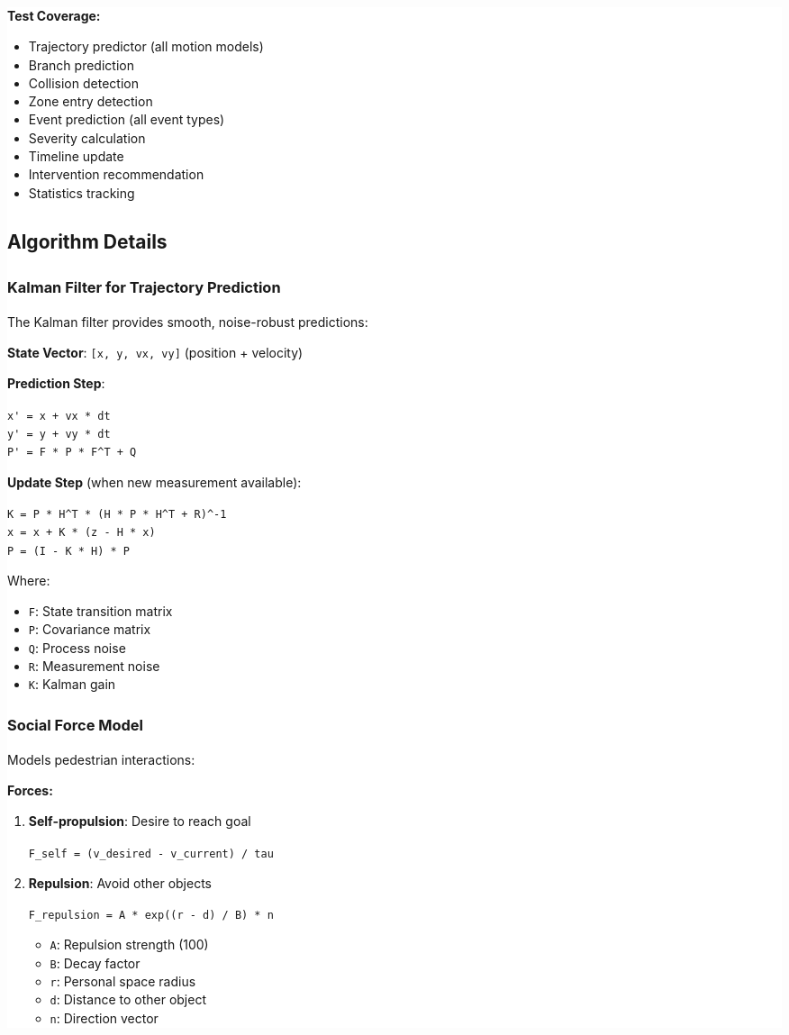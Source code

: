 **Test Coverage:**
- Trajectory predictor (all motion models)
- Branch prediction
- Collision detection
- Zone entry detection
- Event prediction (all event types)
- Severity calculation
- Timeline update
- Intervention recommendation
- Statistics tracking

## Algorithm Details

### Kalman Filter for Trajectory Prediction

The Kalman filter provides smooth, noise-robust predictions:

**State Vector**: `[x, y, vx, vy]` (position + velocity)

**Prediction Step**:
```
x' = x + vx * dt
y' = y + vy * dt
P' = F * P * F^T + Q
```

**Update Step** (when new measurement available):
```
K = P * H^T * (H * P * H^T + R)^-1
x = x + K * (z - H * x)
P = (I - K * H) * P
```

Where:
- `F`: State transition matrix
- `P`: Covariance matrix
- `Q`: Process noise
- `R`: Measurement noise
- `K`: Kalman gain

### Social Force Model

Models pedestrian interactions:

**Forces:**
1. **Self-propulsion**: Desire to reach goal
   ```
   F_self = (v_desired - v_current) / tau
   ```

2. **Repulsion**: Avoid other objects
   ```
   F_repulsion = A * exp((r - d) / B) * n
   ```
   - `A`: Repulsion strength (100)
   - `B`: Decay factor
   - `r`: Personal space radius
   - `d`: Distance to other object
   - `n`: Direction vector
